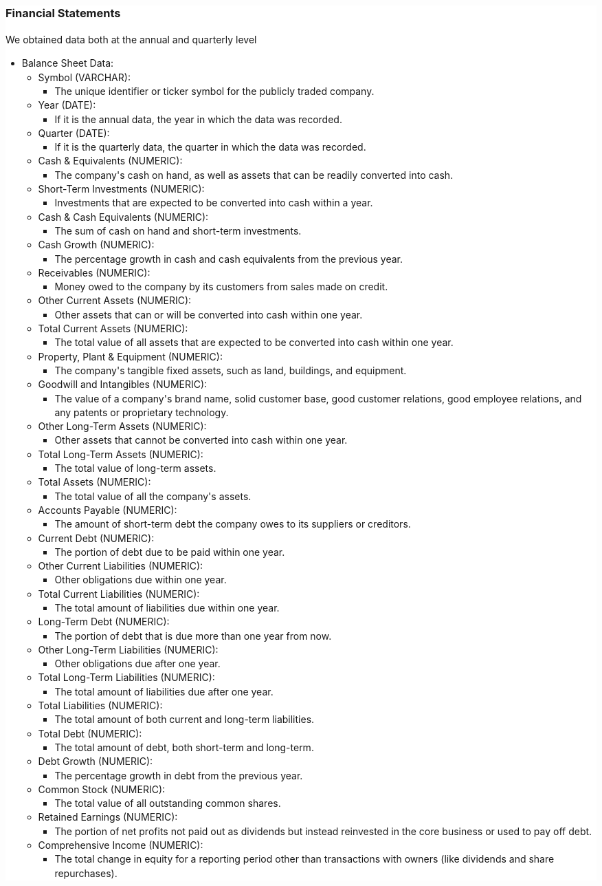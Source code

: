 ### **Financial Statements**

We obtained data both at the annual and quarterly level

- Balance Sheet Data:
  - Symbol (VARCHAR): 
    - The unique identifier or ticker symbol for the publicly traded company.
  - Year (DATE): 
    - If it is the annual data, the year in which the data was recorded.
  - Quarter (DATE):
    - If it is the quarterly data, the quarter in which the data was recorded.
  - Cash & Equivalents (NUMERIC): 
    - The company's cash on hand, as well as assets that can be readily converted into cash.
  - Short-Term Investments (NUMERIC): 
    - Investments that are expected to be converted into cash within a year.
  - Cash & Cash Equivalents (NUMERIC): 
    - The sum of cash on hand and short-term investments.
  - Cash Growth (NUMERIC): 
    - The percentage growth in cash and cash equivalents from the previous year.
  - Receivables (NUMERIC): 
    - Money owed to the company by its customers from sales made on credit.
  - Other Current Assets (NUMERIC): 
    - Other assets that can or will be converted into cash within one year.
  - Total Current Assets (NUMERIC): 
    - The total value of all assets that are expected to be converted into cash within one year.
  - Property, Plant & Equipment (NUMERIC): 
    - The company's tangible fixed assets, such as land, buildings, and equipment.
  - Goodwill and Intangibles (NUMERIC): 
    - The value of a company's brand name, solid customer base, good customer relations, good employee relations, and any patents or proprietary technology.
  - Other Long-Term Assets (NUMERIC): 
    - Other assets that cannot be converted into cash within one year.
  - Total Long-Term Assets (NUMERIC): 
    - The total value of long-term assets.
  - Total Assets (NUMERIC): 
    - The total value of all the company's assets.
  - Accounts Payable (NUMERIC): 
    - The amount of short-term debt the company owes to its suppliers or creditors.
  - Current Debt (NUMERIC): 
    - The portion of debt due to be paid within one year.
  - Other Current Liabilities (NUMERIC): 
    - Other obligations due within one year.
  - Total Current Liabilities (NUMERIC): 
    - The total amount of liabilities due within one year.
  - Long-Term Debt (NUMERIC): 
    - The portion of debt that is due more than one year from now.
  - Other Long-Term Liabilities (NUMERIC): 
    - Other obligations due after one year.
  - Total Long-Term Liabilities (NUMERIC): 
    - The total amount of liabilities due after one year.
  - Total Liabilities (NUMERIC): 
    - The total amount of both current and long-term liabilities.
  - Total Debt (NUMERIC): 
    - The total amount of debt, both short-term and long-term.
  - Debt Growth (NUMERIC): 
    - The percentage growth in debt from the previous year.
  - Common Stock (NUMERIC): 
    - The total value of all outstanding common shares.
  - Retained Earnings (NUMERIC): 
    - The portion of net profits not paid out as dividends but instead reinvested in the core business or used to pay off debt.
  - Comprehensive Income (NUMERIC): 
    - The total change in equity for a reporting period other than transactions with owners (like dividends and share repurchases).